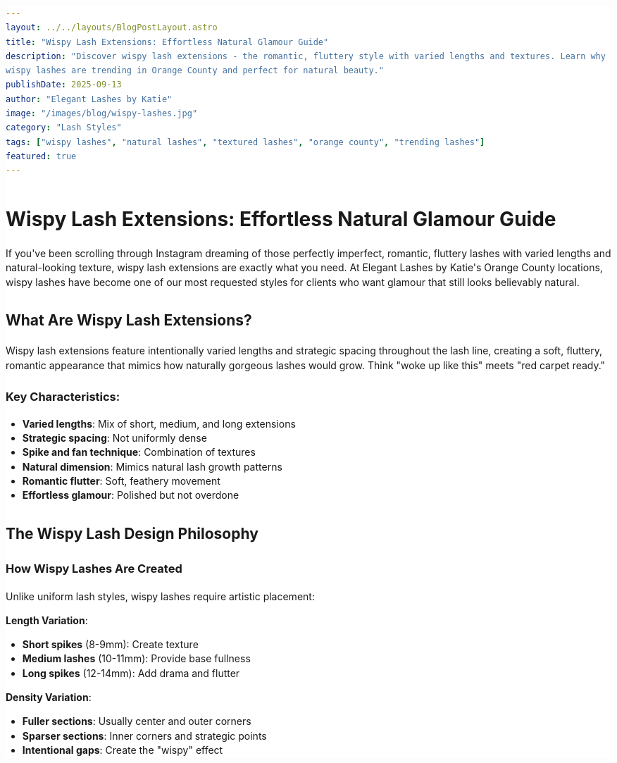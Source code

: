 ```yaml
---
layout: ../../layouts/BlogPostLayout.astro
title: "Wispy Lash Extensions: Effortless Natural Glamour Guide"
description: "Discover wispy lash extensions - the romantic, fluttery style with varied lengths and textures. Learn why wispy lashes are trending in Orange County and perfect for natural beauty."
publishDate: 2025-09-13
author: "Elegant Lashes by Katie"
image: "/images/blog/wispy-lashes.jpg"
category: "Lash Styles"
tags: ["wispy lashes", "natural lashes", "textured lashes", "orange county", "trending lashes"]
featured: true
---
```


# Wispy Lash Extensions: Effortless Natural Glamour Guide

If you've been scrolling through Instagram dreaming of those perfectly imperfect, romantic, fluttery lashes with varied lengths and natural-looking texture, wispy lash extensions are exactly what you need. At Elegant Lashes by Katie's Orange County locations, wispy lashes have become one of our most requested styles for clients who want glamour that still looks believably natural.

## What Are Wispy Lash Extensions?

Wispy lash extensions feature intentionally varied lengths and strategic spacing throughout the lash line, creating a soft, fluttery, romantic appearance that mimics how naturally gorgeous lashes would grow. Think "woke up like this" meets "red carpet ready."

### Key Characteristics:
- **Varied lengths**: Mix of short, medium, and long extensions
- **Strategic spacing**: Not uniformly dense
- **Spike and fan technique**: Combination of textures
- **Natural dimension**: Mimics natural lash growth patterns
- **Romantic flutter**: Soft, feathery movement
- **Effortless glamour**: Polished but not overdone

## The Wispy Lash Design Philosophy

### How Wispy Lashes Are Created

Unlike uniform lash styles, wispy lashes require artistic placement:

**Length Variation**:
- **Short spikes** (8-9mm): Create texture
- **Medium lashes** (10-11mm): Provide base fullness
- **Long spikes** (12-14mm): Add drama and flutter

**Density Variation**:
- **Fuller sections**: Usually center and outer corners
- **Sparser sections**: Inner corners and strategic points
- **Intentional gaps**: Create the "wispy" effect

